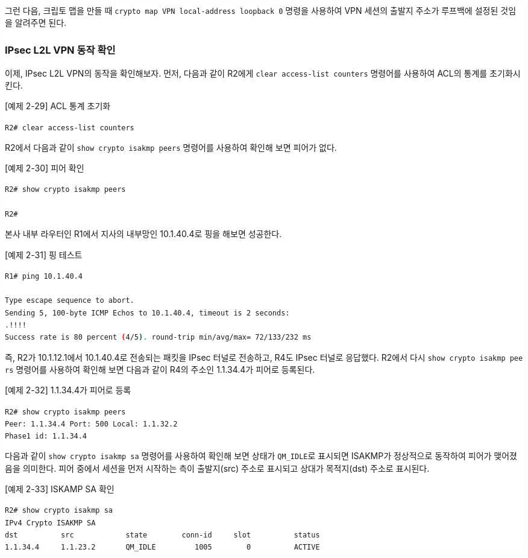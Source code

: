 그런 다음, 크립토 맵을 만들 때 `crypto map VPN local-address loopback 0` 명령을 사용하여 VPN 세션의 출발지 주소가 루프백에 설정된 것임을 알려주면 된다.



### IPsec L2L VPN 동작 확인

이제, IPsec L2L VPN의 동작을 확인해보자. 먼저, 다음과 같이 R2에게 `clear access-list counters` 명령어를 사용하여 ACL의 통계를 초기화시킨다.

[예제 2-29] ACL 통계 초기화

``` bash
R2# clear access-list counters
```

R2에서 다음과 같이 `show crypto isakmp peers` 명령어를 사용하여 확인해 보면 피어가 없다.



[예제 2-30] 피어 확인

``` bash
R2# show crypto isakmp peers

R2#
```

본사 내부 라우터인 R1에서 지사의 내부망인 10.1.40.4로 핑을 해보면 성공한다.


[예제 2-31] 핑 테스트

``` bash
R1# ping 10.1.40.4

Type escape sequence to abort.
Sending 5, 100-byte ICMP Echos to 10.1.40.4, timeout is 2 seconds:
.!!!!
Success rate is 80 percent (4/5). round-trip min/avg/max= 72/133/232 ms
```

즉, R2가 10.1.12.1에서 10.1.40.4로 전송되는 패킷을 IPsec 터널로 전송하고, R4도 IPsec 터널로 응답했다. R2에서 다시 `show crypto isakmp peers` 명령어를 사용하여 확인해 보면 다음과 같이 R4의 주소인 1.1.34.4가 피어로 등록된다.

[예제 2-32] 1.1.34.4가 피어로 등록

``` bash
R2# show crypto isakmp peers
Peer: 1.1.34.4 Port: 500 Local: 1.1.32.2
Phase1 id: 1.1.34.4
```

다음과 같이 `show crypto isakmp sa` 명령어를 사용하여 확인해 보면 상태가 `QM_IDLE`로 표시되면 ISAKMP가 정상적으로 동작하여 피어가 맺어졌음을 의미한다. 피어 중에서 세션을 먼저 시작하는 측이 출발지(src) 주소로 표시되고 상대가 목적지(dst) 주소로 표시된다.

[예제 2-33] ISKAMP SA 확인

``` bash
R2# show crypto isakmp sa
IPv4 Crypto ISAKMP SA
dst          src            state        conn-id     slot          status
1.1.34.4     1.1.23.2       QM_IDLE         1005        0          ACTIVE
```
